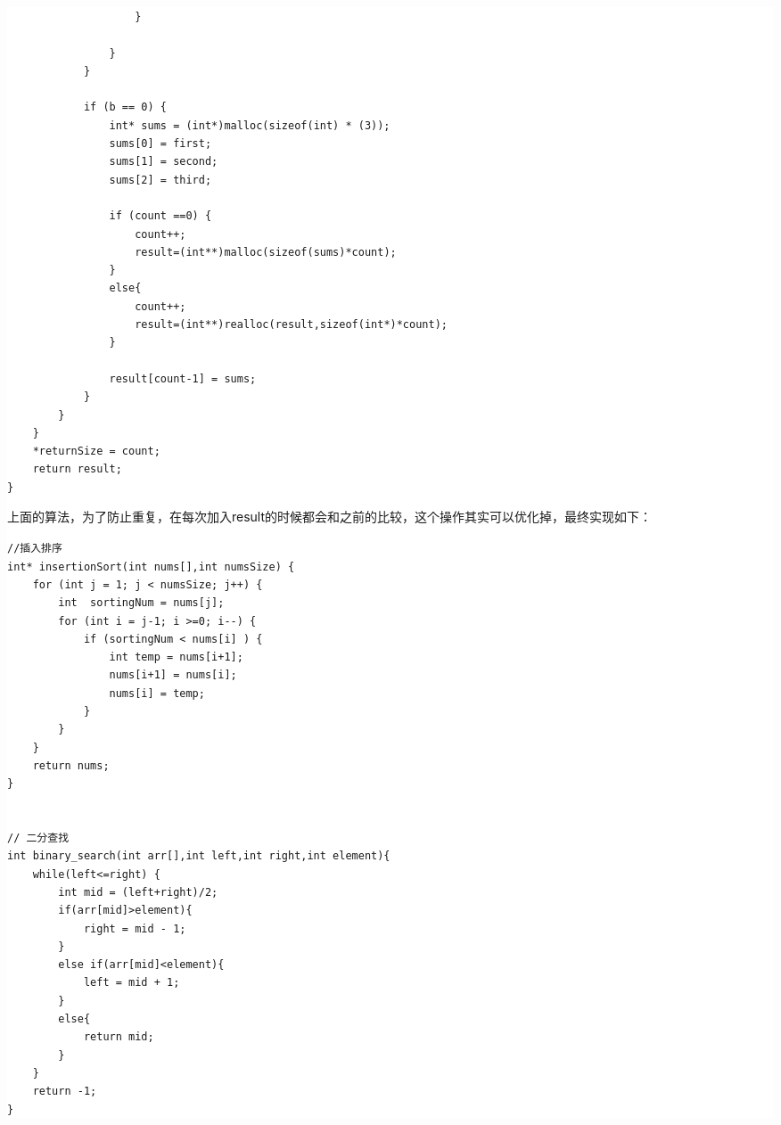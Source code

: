 ```
                    }
                    
                }
            }
        
            if (b == 0) {
                int* sums = (int*)malloc(sizeof(int) * (3));
                sums[0] = first;
                sums[1] = second;
                sums[2] = third;
                
                if (count ==0) {
                    count++;
                    result=(int**)malloc(sizeof(sums)*count);
                }
                else{
                    count++;
                    result=(int**)realloc(result,sizeof(int*)*count);
                }
                
                result[count-1] = sums;
            }
        }
    }
    *returnSize = count;
    return result;
}
```

上面的算法，为了防止重复，在每次加入result的时候都会和之前的比较，这个操作其实可以优化掉，最终实现如下：

```
//插入排序
int* insertionSort(int nums[],int numsSize) {
    for (int j = 1; j < numsSize; j++) {
        int  sortingNum = nums[j];
        for (int i = j-1; i >=0; i--) {
            if (sortingNum < nums[i] ) {
                int temp = nums[i+1];
                nums[i+1] = nums[i];
                nums[i] = temp;
            }
        }
    }
    return nums;
}


// 二分查找
int binary_search(int arr[],int left,int right,int element){
    while(left<=right) {
        int mid = (left+right)/2;
        if(arr[mid]>element){
            right = mid - 1;
        }
        else if(arr[mid]<element){
            left = mid + 1;
        }
        else{
            return mid;
        }
    }
    return -1;
}
```